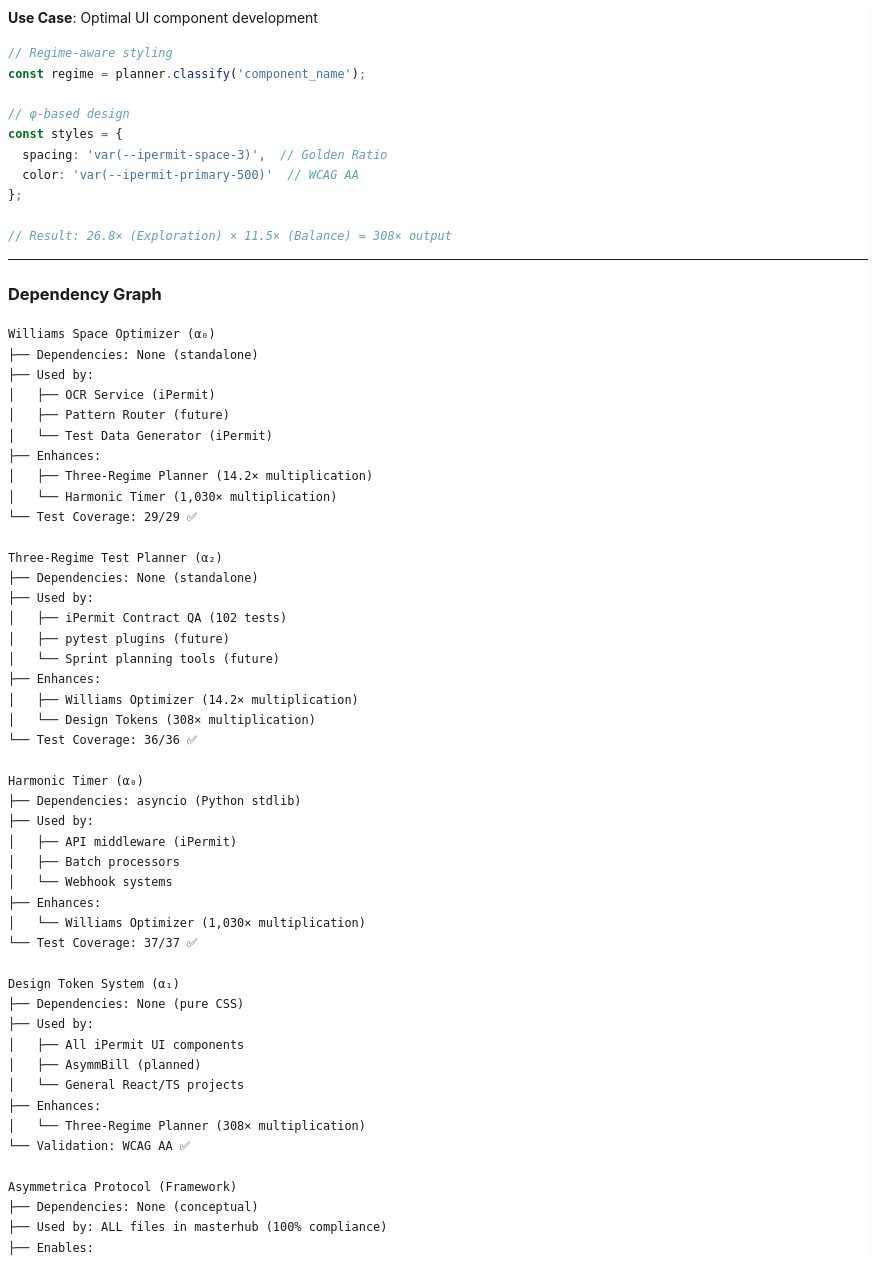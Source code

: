 **Use Case**: Optimal UI component development
```typescript
// Regime-aware styling
const regime = planner.classify('component_name');

// φ-based design
const styles = {
  spacing: 'var(--ipermit-space-3)',  // Golden Ratio
  color: 'var(--ipermit-primary-500)'  // WCAG AA
};

// Result: 26.8× (Exploration) × 11.5× (Balance) = 308× output
```

---

### Dependency Graph

```
Williams Space Optimizer (α₀)
├── Dependencies: None (standalone)
├── Used by:
│   ├── OCR Service (iPermit)
│   ├── Pattern Router (future)
│   └── Test Data Generator (iPermit)
├── Enhances:
│   ├── Three-Regime Planner (14.2× multiplication)
│   └── Harmonic Timer (1,030× multiplication)
└── Test Coverage: 29/29 ✅

Three-Regime Test Planner (α₂)
├── Dependencies: None (standalone)
├── Used by:
│   ├── iPermit Contract QA (102 tests)
│   ├── pytest plugins (future)
│   └── Sprint planning tools (future)
├── Enhances:
│   ├── Williams Optimizer (14.2× multiplication)
│   └── Design Tokens (308× multiplication)
└── Test Coverage: 36/36 ✅

Harmonic Timer (α₀)
├── Dependencies: asyncio (Python stdlib)
├── Used by:
│   ├── API middleware (iPermit)
│   ├── Batch processors
│   └── Webhook systems
├── Enhances:
│   └── Williams Optimizer (1,030× multiplication)
└── Test Coverage: 37/37 ✅

Design Token System (α₁)
├── Dependencies: None (pure CSS)
├── Used by:
│   ├── All iPermit UI components
│   ├── AsymmBill (planned)
│   └── General React/TS projects
├── Enhances:
│   └── Three-Regime Planner (308× multiplication)
└── Validation: WCAG AA ✅

Asymmetrica Protocol (Framework)
├── Dependencies: None (conceptual)
├── Used by: ALL files in masterhub (100% compliance)
├── Enables:
```